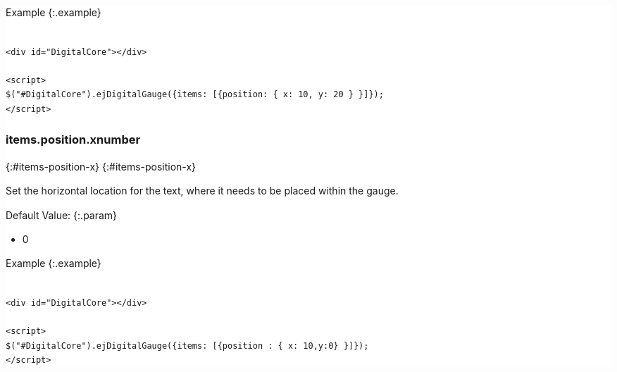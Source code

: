 






Example
{:.example}

<pre class="prettyprint">
<code> 
&lt;div id="DigitalCore"&gt;&lt;/div&gt; 
 
&lt;script&gt;
$("#DigitalCore").ejDigitalGauge({items: [{position: { x: 10, y: 20 } }]});
&lt;/script&gt;</code>
</pre>






### items.position.x<span class="type-signature type number">number</span>
{:#items-position-x}
{:#items-position-x}








Set the horizontal location for the text, where it needs to be placed within the gauge.





Default Value:
{:.param}






* 0








Example
{:.example}

<pre class="prettyprint">
<code> 
&lt;div id="DigitalCore"&gt;&lt;/div&gt; 
 
&lt;script&gt;
$("#DigitalCore").ejDigitalGauge({items: [{position : { x: 10,y:0} }]});
&lt;/script&gt;</code>
</pre>
